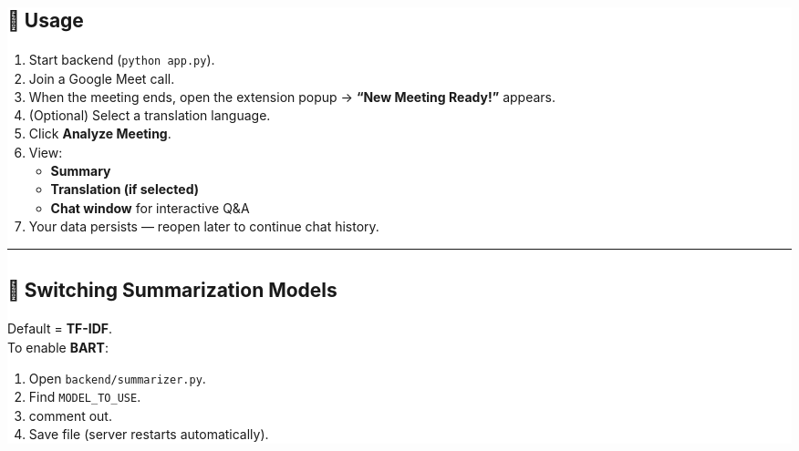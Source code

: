 
## 🚀 Usage

1. Start backend (`python app.py`).  
2. Join a Google Meet call.  
3. When the meeting ends, open the extension popup → **“New Meeting Ready!”** appears.  
4. (Optional) Select a translation language.  
5. Click **Analyze Meeting**.  
6. View:  
   - **Summary**  
   - **Translation (if selected)**  
   - **Chat window** for interactive Q&A  
7. Your data persists — reopen later to continue chat history.  

---

## 🔄 Switching Summarization Models

Default = **TF-IDF**.  
To enable **BART**:  

1. Open `backend/summarizer.py`.  
2. Find `MODEL_TO_USE`.  
3. comment out.  
4. Save file (server restarts automatically).  

